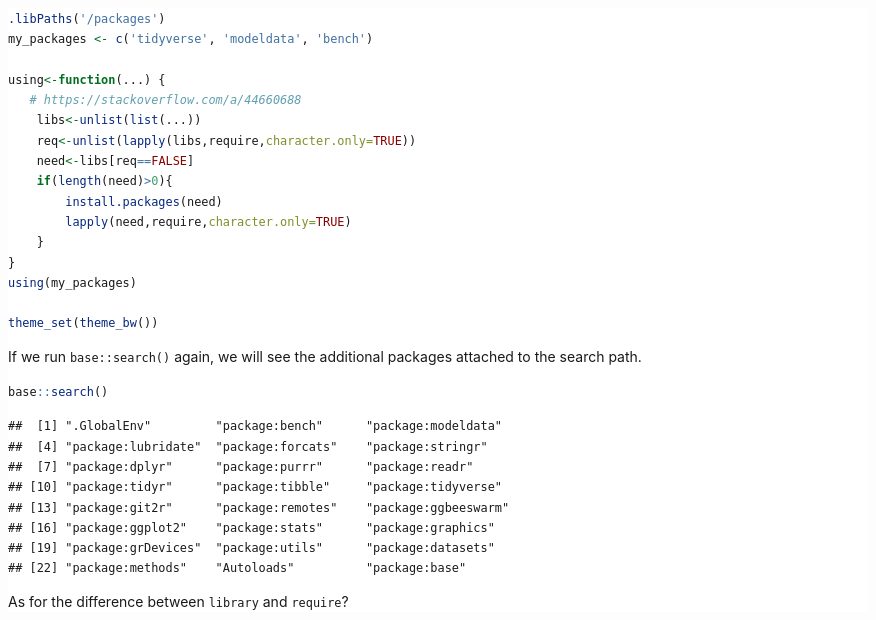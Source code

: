 ``` r
.libPaths('/packages')
my_packages <- c('tidyverse', 'modeldata', 'bench')

using<-function(...) {
   # https://stackoverflow.com/a/44660688
    libs<-unlist(list(...))
    req<-unlist(lapply(libs,require,character.only=TRUE))
    need<-libs[req==FALSE]
    if(length(need)>0){
        install.packages(need)
        lapply(need,require,character.only=TRUE)
    }
}
using(my_packages)

theme_set(theme_bw())
```

If we run `base::search()` again, we will see the additional packages
attached to the search path.

``` r
base::search()
```

    ##  [1] ".GlobalEnv"         "package:bench"      "package:modeldata" 
    ##  [4] "package:lubridate"  "package:forcats"    "package:stringr"   
    ##  [7] "package:dplyr"      "package:purrr"      "package:readr"     
    ## [10] "package:tidyr"      "package:tibble"     "package:tidyverse" 
    ## [13] "package:git2r"      "package:remotes"    "package:ggbeeswarm"
    ## [16] "package:ggplot2"    "package:stats"      "package:graphics"  
    ## [19] "package:grDevices"  "package:utils"      "package:datasets"  
    ## [22] "package:methods"    "Autoloads"          "package:base"

As for the difference between `library` and `require`?
